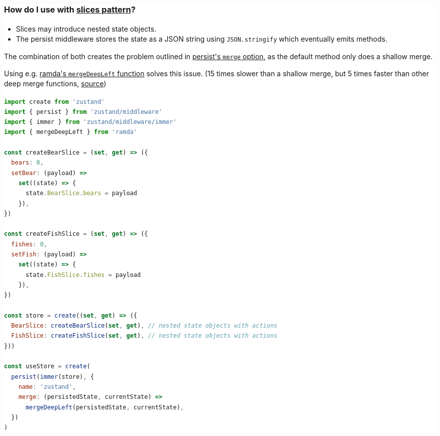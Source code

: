 ### How do I use with [slices pattern](https://github.com/pmndrs/zustand/blob/main/docs/guides/typescript.md#slices-pattern)?

- Slices may introduce nested state objects.
- The persist middleware stores the state as a JSON string using `JSON.stringify` which eventually emits methods.

The combination of both creates the problem outlined in [persist's `merge` option](https://github.com/pmndrs/zustand/blob/main/docs/integrations/persisting-store-data.md#merge), as the default method only does a shallow merge.

Using e.g. [ramda's `mergeDeepLeft` function](https://ramdajs.com/docs/#mergeDeepLeft) solves this issue. (15 times slower than a shallow merge, but 5 times faster than other deep merge functions, [source](https://www.measurethat.net/Benchmarks/ShowResult/328761))

```js
import create from 'zustand'
import { persist } from 'zustand/middleware'
import { immer } from 'zustand/middleware/immer'
import { mergeDeepLeft } from 'ramda'

const createBearSlice = (set, get) => ({
  bears: 0,
  setBear: (payload) =>
    set((state) => {
      state.BearSlice.bears = payload
    }),
})

const createFishSlice = (set, get) => ({
  fishes: 0,
  setFish: (payload) =>
    set((state) => {
      state.FishSlice.fishes = payload
    }),
})

const store = create((set, get) => ({
  BearSlice: createBearSlice(set, get), // nested state objects with actions
  FishSlice: createFishSlice(set, get), // nested state objects with actions
}))

const useStore = create(
  persist(immer(store), {
    name: 'zustand',
    merge: (persistedState, currentState) =>
      mergeDeepLeft(persistedState, currentState),
  })
)
```

